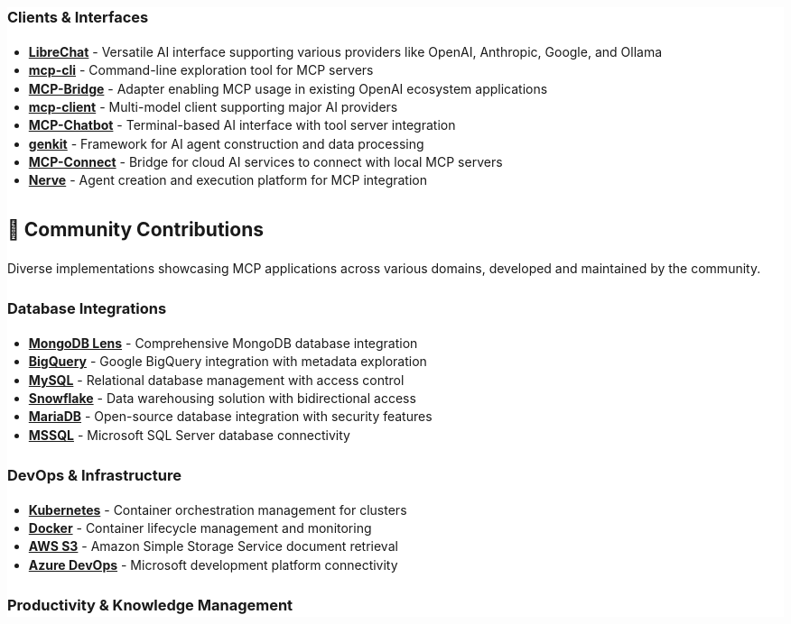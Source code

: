 ### Clients & Interfaces

- **[LibreChat](https://www.librechat.ai/)** - Versatile AI interface supporting various providers like OpenAI, Anthropic, Google, and Ollama
- **[mcp-cli](https://github.com/wong2/mcp-cli)** - Command-line exploration tool for MCP servers
- **[MCP-Bridge](https://github.com/SecretiveShell/MCP-Bridge)** - Adapter enabling MCP usage in existing OpenAI ecosystem applications
- **[mcp-client](https://github.com/rakesh-eltropy/mcp-client)** - Multi-model client supporting major AI providers
- **[MCP-Chatbot](https://github.com/3choff/mcp-chatbot)** - Terminal-based AI interface with tool server integration
- **[genkit](https://github.com/firebase/genkit)** - Framework for AI agent construction and data processing
- **[MCP-Connect](https://github.com/EvalsOne/mcp-connect)** - Bridge for cloud AI services to connect with local MCP servers
- **[Nerve](https://github.com/evilsocket/nerve)** - Agent creation and execution platform for MCP integration


## 👥 Community Contributions

Diverse implementations showcasing MCP applications across various domains, developed and maintained by the community.

### Database Integrations

- **[MongoDB Lens](https://github.com/furey/mongodb-lens)** - Comprehensive MongoDB database integration
- **[BigQuery](https://github.com/LucasHild/mcp-server-bigquery)** - Google BigQuery integration with metadata exploration
- **[MySQL](https://github.com/designcomputer/mysql_mcp_server)** - Relational database management with access control
- **[Snowflake](https://github.com/isaacwasserman/mcp-snowflake-server)** - Data warehousing solution with bidirectional access
- **[MariaDB](https://github.com/modelcontextprotocol/servers/tree/main/src/mariadb)** - Open-source database integration with security features
- **[MSSQL](https://github.com/modelcontextprotocol/servers/tree/main/src/mssql)** - Microsoft SQL Server database connectivity

### DevOps & Infrastructure

- **[Kubernetes](https://github.com/Flux159/mcp-server-kubernetes)** - Container orchestration management for clusters
- **[Docker](https://github.com/QuantGeekDev/docker-mcp)** - Container lifecycle management and monitoring
- **[AWS S3](https://github.com/modelcontextprotocol/servers/tree/main/src/aws-s3)** - Amazon Simple Storage Service document retrieval
- **[Azure DevOps](https://github.com/modelcontextprotocol/servers/tree/main/src/azure-devops)** - Microsoft development platform connectivity

### Productivity & Knowledge Management
